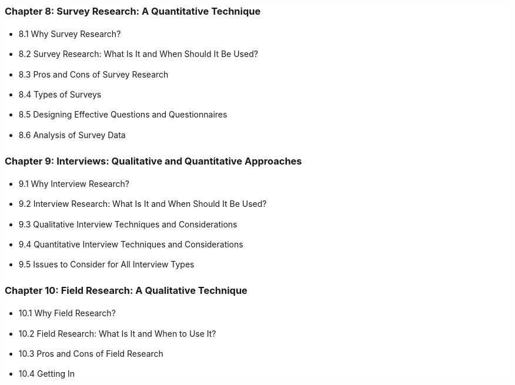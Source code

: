 

### Chapter 8: Survey Research: A Quantitative Technique



* 8.1 Why Survey Research?



* 8.2 Survey Research: What Is It and When Should It Be Used?



* 8.3 Pros and Cons of Survey Research



* 8.4 Types of Surveys



* 8.5 Designing Effective Questions and Questionnaires



* 8.6 Analysis of Survey Data




### Chapter 9: Interviews: Qualitative and Quantitative Approaches



* 9.1 Why Interview Research?



* 9.2 Interview Research: What Is It and When Should It Be Used?



* 9.3 Qualitative Interview Techniques and Considerations



* 9.4 Quantitative Interview Techniques and Considerations



* 9.5 Issues to Consider for All Interview Types




### Chapter 10: Field Research: A Qualitative Technique



* 10.1 Why Field Research?



* 10.2 Field Research: What Is It and When to Use It?



* 10.3 Pros and Cons of Field Research



* 10.4 Getting In
